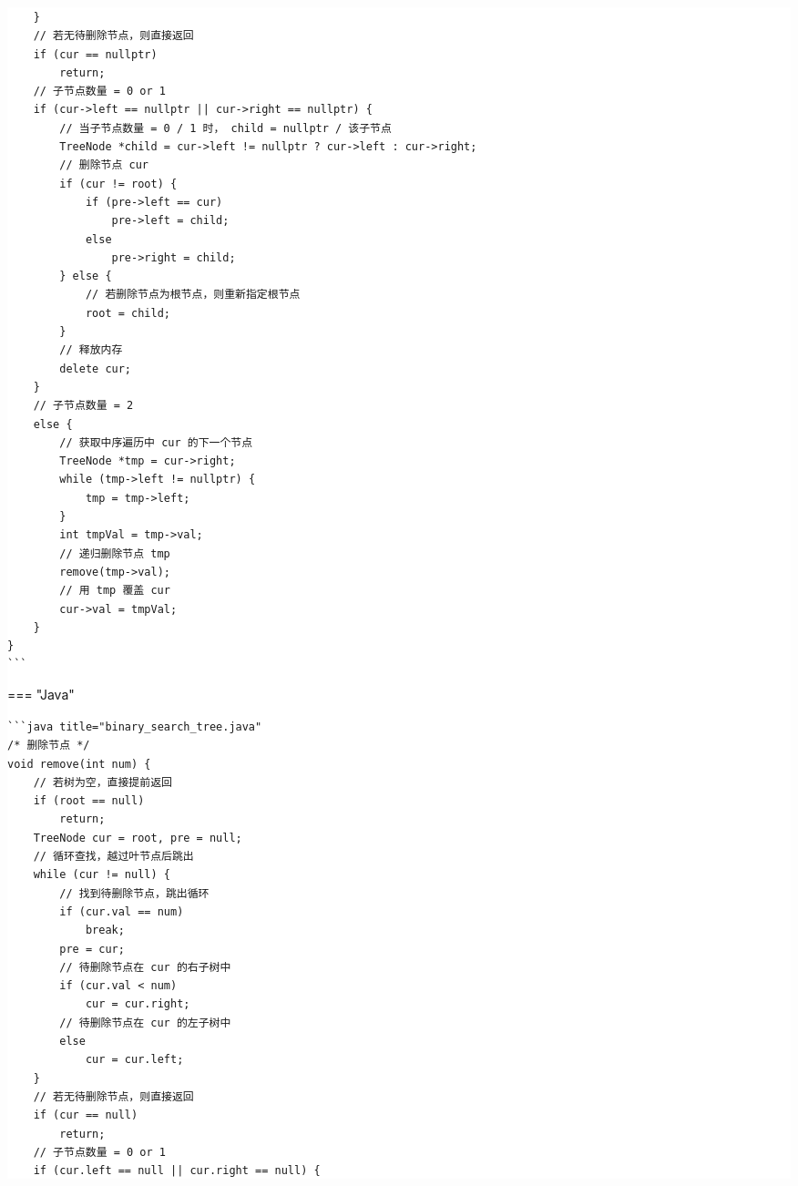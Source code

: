         }
        // 若无待删除节点，则直接返回
        if (cur == nullptr)
            return;
        // 子节点数量 = 0 or 1
        if (cur->left == nullptr || cur->right == nullptr) {
            // 当子节点数量 = 0 / 1 时， child = nullptr / 该子节点
            TreeNode *child = cur->left != nullptr ? cur->left : cur->right;
            // 删除节点 cur
            if (cur != root) {
                if (pre->left == cur)
                    pre->left = child;
                else
                    pre->right = child;
            } else {
                // 若删除节点为根节点，则重新指定根节点
                root = child;
            }
            // 释放内存
            delete cur;
        }
        // 子节点数量 = 2
        else {
            // 获取中序遍历中 cur 的下一个节点
            TreeNode *tmp = cur->right;
            while (tmp->left != nullptr) {
                tmp = tmp->left;
            }
            int tmpVal = tmp->val;
            // 递归删除节点 tmp
            remove(tmp->val);
            // 用 tmp 覆盖 cur
            cur->val = tmpVal;
        }
    }
    ```

=== "Java"

    ```java title="binary_search_tree.java"
    /* 删除节点 */
    void remove(int num) {
        // 若树为空，直接提前返回
        if (root == null)
            return;
        TreeNode cur = root, pre = null;
        // 循环查找，越过叶节点后跳出
        while (cur != null) {
            // 找到待删除节点，跳出循环
            if (cur.val == num)
                break;
            pre = cur;
            // 待删除节点在 cur 的右子树中
            if (cur.val < num)
                cur = cur.right;
            // 待删除节点在 cur 的左子树中
            else
                cur = cur.left;
        }
        // 若无待删除节点，则直接返回
        if (cur == null)
            return;
        // 子节点数量 = 0 or 1
        if (cur.left == null || cur.right == null) {